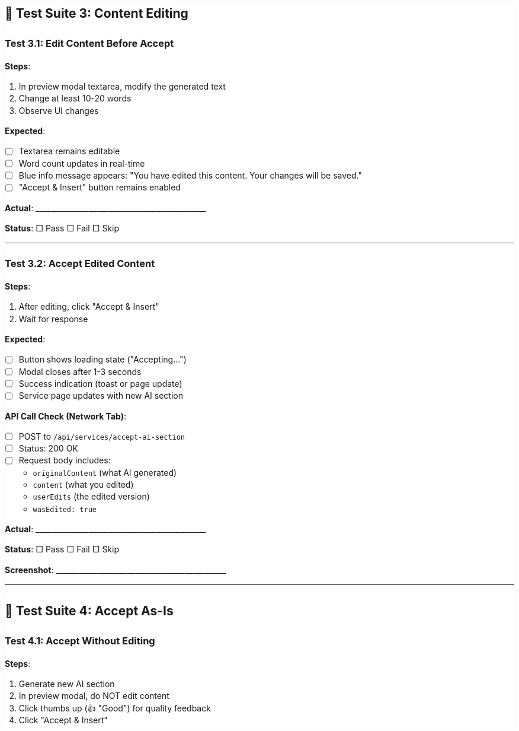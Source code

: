 
## 🧪 Test Suite 3: Content Editing

### Test 3.1: Edit Content Before Accept
**Steps**:
1. In preview modal textarea, modify the generated text
2. Change at least 10-20 words
3. Observe UI changes

**Expected**:
- [ ] Textarea remains editable
- [ ] Word count updates in real-time
- [ ] Blue info message appears: "You have edited this content. Your changes will be saved."
- [ ] "Accept & Insert" button remains enabled

**Actual**: _____________________________________________

**Status**: □ Pass  □ Fail  □ Skip

---

### Test 3.2: Accept Edited Content
**Steps**:
1. After editing, click "Accept & Insert"
2. Wait for response

**Expected**:
- [ ] Button shows loading state ("Accepting...")
- [ ] Modal closes after 1-3 seconds
- [ ] Success indication (toast or page update)
- [ ] Service page updates with new AI section

**API Call Check (Network Tab)**:
- [ ] POST to `/api/services/accept-ai-section`
- [ ] Status: 200 OK
- [ ] Request body includes:
  - `originalContent` (what AI generated)
  - `content` (what you edited)
  - `userEdits` (the edited version)
  - `wasEdited: true`

**Actual**: _____________________________________________

**Status**: □ Pass  □ Fail  □ Skip

**Screenshot**: _____________________________________________

---

## 🧪 Test Suite 4: Accept As-Is

### Test 4.1: Accept Without Editing
**Steps**:
1. Generate new AI section
2. In preview modal, do NOT edit content
3. Click thumbs up (👍 "Good") for quality feedback
4. Click "Accept & Insert"

